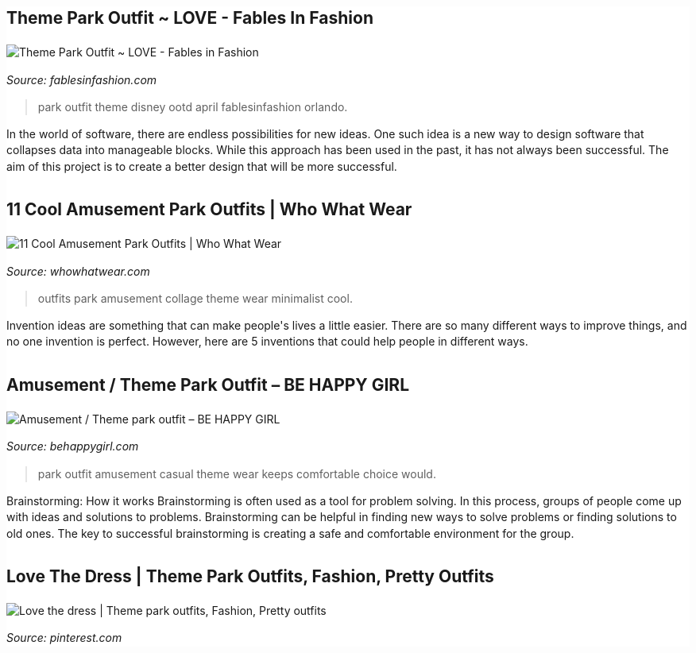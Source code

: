 
    
## Theme Park Outfit ~ LOVE - Fables In Fashion

<img loading=lazy src="https://www.fablesinfashion.com/wp-content/uploads/sites/5/2014/04/orlando-ootd-disney-world-magic-kingdom-gardens-01.jpg" onerror="this.onerror=null;this.src='https://tse3.mm.bing.net/th?id=OIP.EhV--K4XOXLSW8XslDPeywHaLH&amp;pid=15.1';" alt="Theme Park Outfit ~ LOVE - Fables in Fashion">

_Source: fablesinfashion.com_

>park outfit theme disney ootd april fablesinfashion orlando. 

	

In the world of software, there are endless possibilities for new ideas. One such idea is a new way to design software that collapses data into manageable blocks. While this approach has been used in the past, it has not always been successful. The aim of this project is to create a better design that will be more successful.

    
## 11 Cool Amusement Park Outfits | Who What Wear

<img loading=lazy src="https://cdn.cliqueinc.com/cache/posts/258536/amusement-park-outfits-258536-1527092571466-image.700x0c.jpg" onerror="this.onerror=null;this.src='https://tse2.mm.bing.net/th?id=OIP.XSUQrTlbIXdScEbC2ZtK_AHaLH&amp;pid=15.1';" alt="11 Cool Amusement Park Outfits | Who What Wear">

_Source: whowhatwear.com_

>outfits park amusement collage theme wear minimalist cool. 

	

Invention ideas are something that can make people's lives a little easier. There are so many different ways to improve things, and no one invention is perfect. However, here are 5 inventions that could help people in different ways.

    
## Amusement / Theme Park Outfit – BE HAPPY GIRL

<img loading=lazy src="http://behappygirl.com/wp-content/uploads/2015/01/IMG_8335.jpg" onerror="this.onerror=null;this.src='https://tse2.mm.bing.net/th?id=OIP.NIN69d1IWpVI3XyuHqOA8QHaLH&amp;pid=15.1';" alt="Amusement / Theme park outfit – BE HAPPY GIRL">

_Source: behappygirl.com_

>park outfit amusement casual theme wear keeps comfortable choice would. 

	

Brainstorming: How it works
Brainstorming is often used as a tool for problem solving. In this process, groups of people come up with ideas and solutions to problems. Brainstorming can be helpful in finding new ways to solve problems or finding solutions to old ones. The key to successful brainstorming is creating a safe and comfortable environment for the group.

    
## Love The Dress | Theme Park Outfits, Fashion, Pretty Outfits

<img loading=lazy src="https://i.pinimg.com/736x/72/df/09/72df094377867a6e7aac007998c2e0b0--disney-land-disney-worlds.jpg" onerror="this.onerror=null;this.src='https://tse3.mm.bing.net/th?id=OIP.b7hPRVt65fd2nb4ZXgGFJgHaLH&amp;pid=15.1';" alt="Love the dress | Theme park outfits, Fashion, Pretty outfits">

_Source: pinterest.com_
